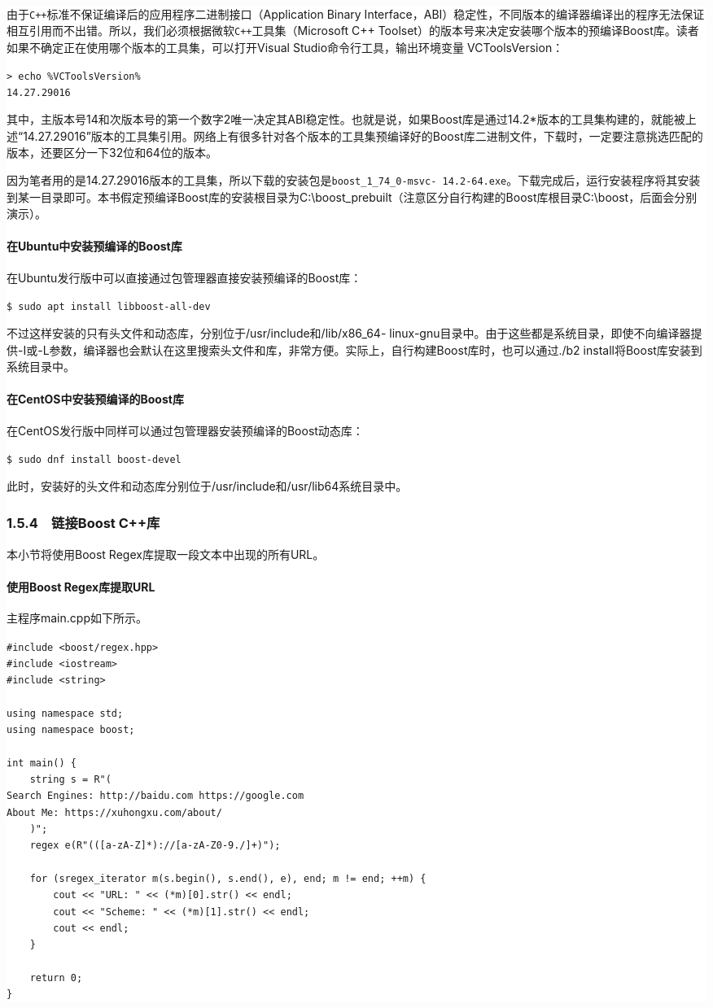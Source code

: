 由于`C++`标准不保证编译后的应用程序二进制接口（Application Binary Interface，ABI）稳定性，不同版本的编译器编译出的程序无法保证相互引用而不出错。所以，我们必须根据微软`C++`工具集（Microsoft C++ Toolset）的版本号来决定安装哪个版本的预编译Boost库。读者如果不确定正在使用哪个版本的工具集，可以打开Visual Studio命令行工具，输出环境变量 VCToolsVersion：

```
> echo %VCToolsVersion%
14.27.29016
```

其中，主版本号14和次版本号的第一个数字2唯一决定其ABI稳定性。也就是说，如果Boost库是通过14.2*版本的工具集构建的，就能被上述“14.27.29016”版本的工具集引用。网络上有很多针对各个版本的工具集预编译好的Boost库二进制文件，下载时，一定要注意挑选匹配的版本，还要区分一下32位和64位的版本。

因为笔者用的是14.27.29016版本的工具集，所以下载的安装包是`boost_1_74_0-msvc- 14.2-64.exe`。下载完成后，运行安装程序将其安装到某一目录即可。本书假定预编译Boost库的安装根目录为C:\boost_prebuilt（注意区分自行构建的Boost库根目录C:\boost，后面会分别演示）。

#### 在Ubuntu中安装预编译的Boost库

在Ubuntu发行版中可以直接通过包管理器直接安装预编译的Boost库：

```
$ sudo apt install libboost-all-dev
```

不过这样安装的只有头文件和动态库，分别位于/usr/include和/lib/x86_64- linux-gnu目录中。由于这些都是系统目录，即使不向编译器提供-I或-L参数，编译器也会默认在这里搜索头文件和库，非常方便。实际上，自行构建Boost库时，也可以通过./b2 install将Boost库安装到系统目录中。

#### 在CentOS中安装预编译的Boost库

在CentOS发行版中同样可以通过包管理器安装预编译的Boost动态库：

```
$ sudo dnf install boost-devel
```

此时，安装好的头文件和动态库分别位于/usr/include和/usr/lib64系统目录中。

### 1.5.4　链接Boost C++库

本小节将使用Boost Regex库提取一段文本中出现的所有URL。

#### 使用Boost Regex库提取URL

主程序main.cpp如下所示。

```
#include <boost/regex.hpp>
#include <iostream>
#include <string>
　
using namespace std;
using namespace boost;
　
int main() {
    string s = R"(
Search Engines: http://baidu.com https://google.com
About Me: https://xuhongxu.com/about/
    )";
    regex e(R"(([a-zA-Z]*)://[a-zA-Z0-9./]+)");
　
    for (sregex_iterator m(s.begin(), s.end(), e), end; m != end; ++m) {
        cout << "URL: " << (*m)[0].str() << endl;
        cout << "Scheme: " << (*m)[1].str() << endl;
        cout << endl;
    }
　
    return 0;
}
```
